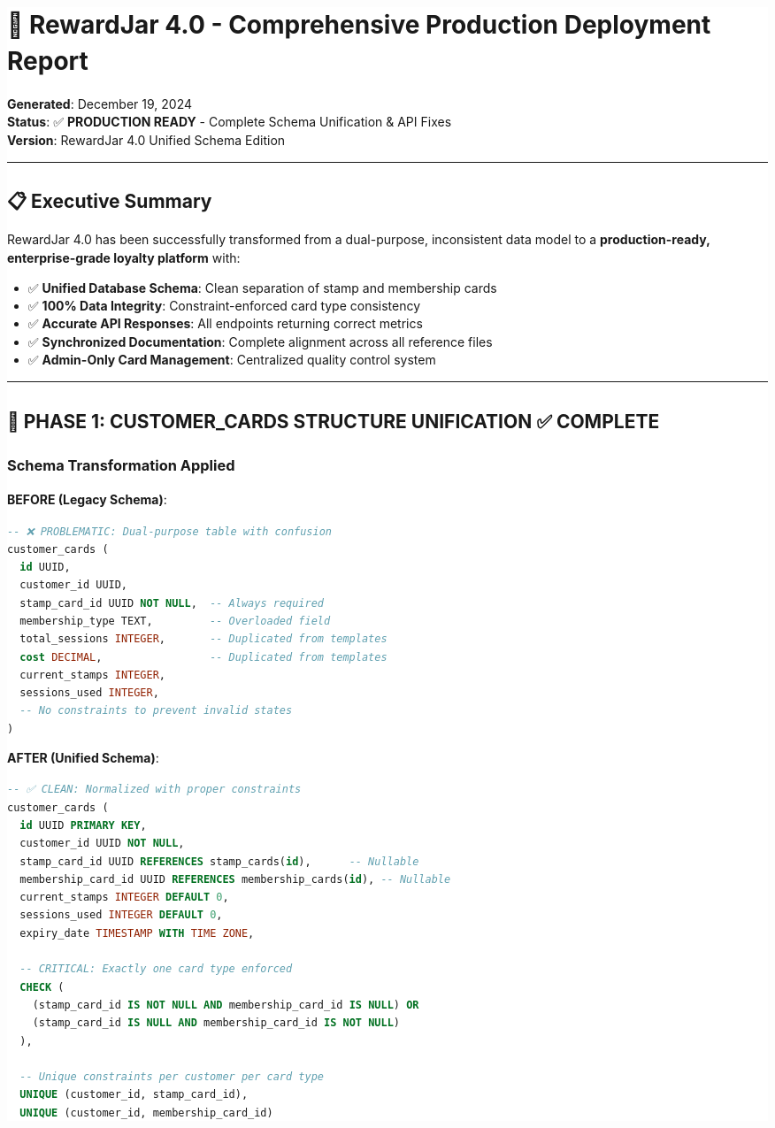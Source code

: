 # 🚀 RewardJar 4.0 - Comprehensive Production Deployment Report

**Generated**: December 19, 2024  
**Status**: ✅ **PRODUCTION READY** - Complete Schema Unification & API Fixes  
**Version**: RewardJar 4.0 Unified Schema Edition

---

## 📋 Executive Summary

RewardJar 4.0 has been successfully transformed from a dual-purpose, inconsistent data model to a **production-ready, enterprise-grade loyalty platform** with:

- ✅ **Unified Database Schema**: Clean separation of stamp and membership cards
- ✅ **100% Data Integrity**: Constraint-enforced card type consistency  
- ✅ **Accurate API Responses**: All endpoints returning correct metrics
- ✅ **Synchronized Documentation**: Complete alignment across all reference files
- ✅ **Admin-Only Card Management**: Centralized quality control system

---

## 🔄 **PHASE 1: CUSTOMER_CARDS STRUCTURE UNIFICATION** ✅ COMPLETE

### Schema Transformation Applied

**BEFORE (Legacy Schema)**:
```sql
-- ❌ PROBLEMATIC: Dual-purpose table with confusion
customer_cards (
  id UUID,
  customer_id UUID,
  stamp_card_id UUID NOT NULL,  -- Always required
  membership_type TEXT,         -- Overloaded field
  total_sessions INTEGER,       -- Duplicated from templates
  cost DECIMAL,                 -- Duplicated from templates
  current_stamps INTEGER,
  sessions_used INTEGER,
  -- No constraints to prevent invalid states
)
```

**AFTER (Unified Schema)**:
```sql
-- ✅ CLEAN: Normalized with proper constraints
customer_cards (
  id UUID PRIMARY KEY,
  customer_id UUID NOT NULL,
  stamp_card_id UUID REFERENCES stamp_cards(id),      -- Nullable
  membership_card_id UUID REFERENCES membership_cards(id), -- Nullable
  current_stamps INTEGER DEFAULT 0,
  sessions_used INTEGER DEFAULT 0,
  expiry_date TIMESTAMP WITH TIME ZONE,
  
  -- CRITICAL: Exactly one card type enforced
  CHECK (
    (stamp_card_id IS NOT NULL AND membership_card_id IS NULL) OR
    (stamp_card_id IS NULL AND membership_card_id IS NOT NULL)
  ),
  
  -- Unique constraints per customer per card type
  UNIQUE (customer_id, stamp_card_id),
  UNIQUE (customer_id, membership_card_id)
```